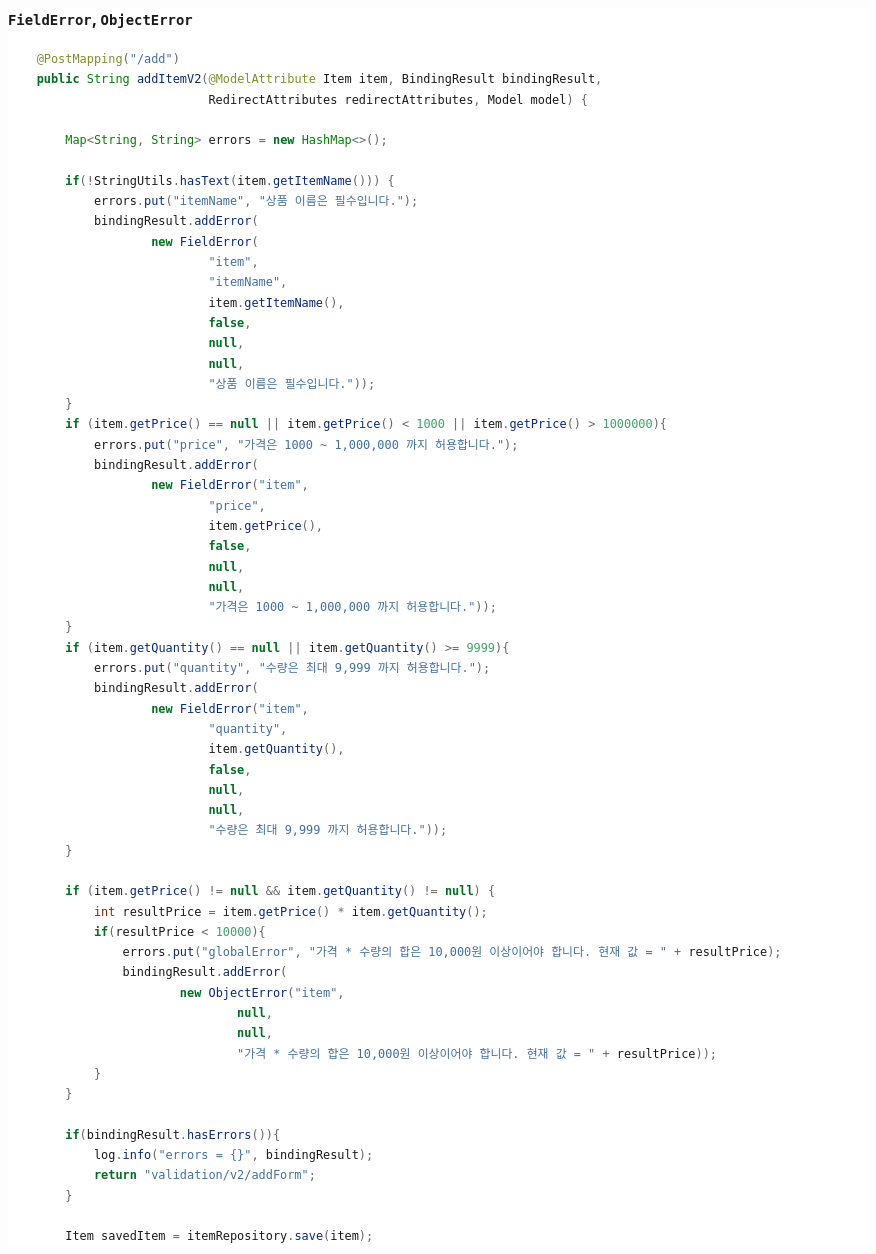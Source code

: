 
### `FieldError`, `ObjectError`


```java
    @PostMapping("/add")
    public String addItemV2(@ModelAttribute Item item, BindingResult bindingResult,
                            RedirectAttributes redirectAttributes, Model model) {

        Map<String, String> errors = new HashMap<>();

        if(!StringUtils.hasText(item.getItemName())) {
            errors.put("itemName", "상품 이름은 필수입니다.");
            bindingResult.addError(
                    new FieldError(
                            "item",
                            "itemName",
                            item.getItemName(),
                            false,
                            null,
                            null,
                            "상품 이름은 필수입니다."));
        }
        if (item.getPrice() == null || item.getPrice() < 1000 || item.getPrice() > 1000000){
            errors.put("price", "가격은 1000 ~ 1,000,000 까지 허용합니다.");
            bindingResult.addError(
                    new FieldError("item",
                            "price",
                            item.getPrice(),
                            false,
                            null,
                            null,
                            "가격은 1000 ~ 1,000,000 까지 허용합니다."));
        }
        if (item.getQuantity() == null || item.getQuantity() >= 9999){
            errors.put("quantity", "수량은 최대 9,999 까지 허용합니다.");
            bindingResult.addError(
                    new FieldError("item",
                            "quantity",
                            item.getQuantity(),
                            false,
                            null,
                            null,
                            "수량은 최대 9,999 까지 허용합니다."));
        }

        if (item.getPrice() != null && item.getQuantity() != null) {
            int resultPrice = item.getPrice() * item.getQuantity();
            if(resultPrice < 10000){
                errors.put("globalError", "가격 * 수량의 합은 10,000원 이상이어야 합니다. 현재 값 = " + resultPrice);
                bindingResult.addError(
                        new ObjectError("item",
                                null,
                                null,
                                "가격 * 수량의 합은 10,000원 이상이어야 합니다. 현재 값 = " + resultPrice));
            }
        }

        if(bindingResult.hasErrors()){
            log.info("errors = {}", bindingResult);
            return "validation/v2/addForm";
        }

        Item savedItem = itemRepository.save(item);
```